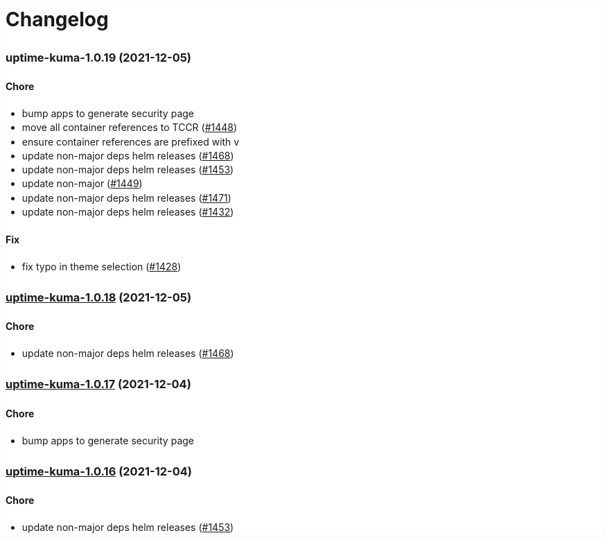 # Changelog<br>


<a name="uptime-kuma-1.0.19"></a>
### uptime-kuma-1.0.19 (2021-12-05)

#### Chore

* bump apps to generate security page
* move all container references to TCCR ([#1448](https://github.com/truecharts/apps/issues/1448))
* ensure container references are prefixed with v
* update non-major deps helm releases ([#1468](https://github.com/truecharts/apps/issues/1468))
* update non-major deps helm releases ([#1453](https://github.com/truecharts/apps/issues/1453))
* update non-major ([#1449](https://github.com/truecharts/apps/issues/1449))
* update non-major deps helm releases ([#1471](https://github.com/truecharts/apps/issues/1471))
* update non-major deps helm releases ([#1432](https://github.com/truecharts/apps/issues/1432))

#### Fix

* fix typo in theme selection ([#1428](https://github.com/truecharts/apps/issues/1428))



<a name="uptime-kuma-1.0.18"></a>
### [uptime-kuma-1.0.18](https://github.com/truecharts/apps/compare/uptime-kuma-1.0.17...uptime-kuma-1.0.18) (2021-12-05)

#### Chore

* update non-major deps helm releases ([#1468](https://github.com/truecharts/apps/issues/1468))



<a name="uptime-kuma-1.0.17"></a>
### [uptime-kuma-1.0.17](https://github.com/truecharts/apps/compare/uptime-kuma-1.0.16...uptime-kuma-1.0.17) (2021-12-04)

#### Chore

* bump apps to generate security page



<a name="uptime-kuma-1.0.16"></a>
### [uptime-kuma-1.0.16](https://github.com/truecharts/apps/compare/uptime-kuma-1.0.15...uptime-kuma-1.0.16) (2021-12-04)

#### Chore

* update non-major deps helm releases ([#1453](https://github.com/truecharts/apps/issues/1453))

